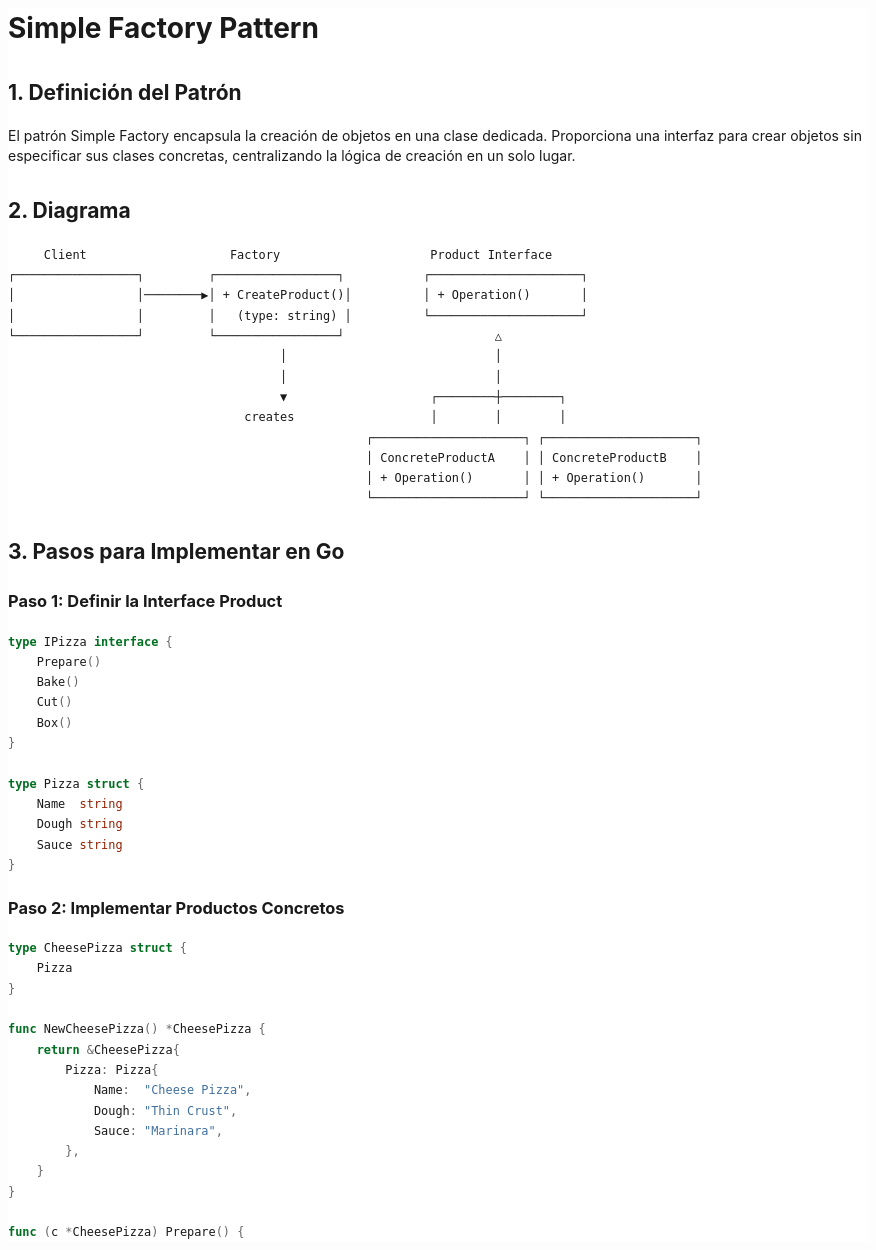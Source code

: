 # Simple Factory Pattern

## 1. Definición del Patrón

El patrón Simple Factory encapsula la creación de objetos en una clase dedicada. Proporciona una interfaz para crear objetos sin especificar sus clases concretas, centralizando la lógica de creación en un solo lugar.

## 2. Diagrama

```
     Client                    Factory                     Product Interface
┌─────────────────┐         ┌─────────────────┐           ┌─────────────────────┐
│                 │────────▶│ + CreateProduct()│          │ + Operation()       │
│                 │         │   (type: string) │          └─────────────────────┘
└─────────────────┘         └─────────────────┘                     △
                                      │                             │
                                      │                             │
                                      ▼                    ┌────────┼────────┐
                                 creates                   │        │        │
                                                  ┌─────────────────────┐ ┌─────────────────────┐
                                                  │ ConcreteProductA    │ │ ConcreteProductB    │
                                                  │ + Operation()       │ │ + Operation()       │
                                                  └─────────────────────┘ └─────────────────────┘
```

## 3. Pasos para Implementar en Go

### Paso 1: Definir la Interface Product
```go
type IPizza interface {
    Prepare()
    Bake()
    Cut()
    Box()
}

type Pizza struct {
    Name  string
    Dough string
    Sauce string
}
```

### Paso 2: Implementar Productos Concretos
```go
type CheesePizza struct {
    Pizza
}

func NewCheesePizza() *CheesePizza {
    return &CheesePizza{
        Pizza: Pizza{
            Name:  "Cheese Pizza",
            Dough: "Thin Crust",
            Sauce: "Marinara",
        },
    }
}

func (c *CheesePizza) Prepare() {
```
